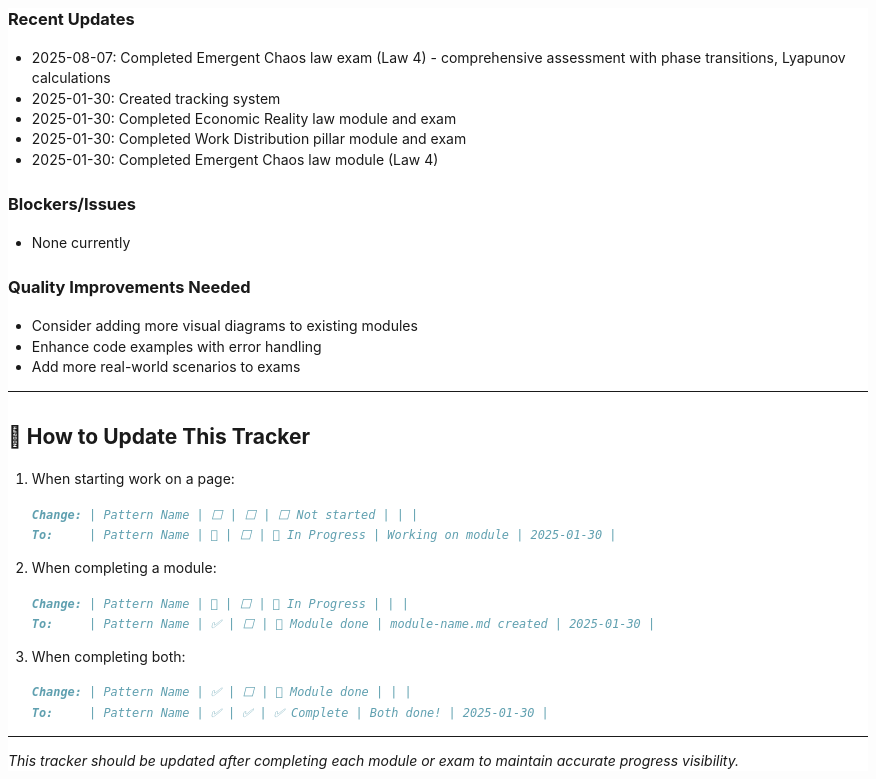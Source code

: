 ### Recent Updates
- 2025-08-07: Completed Emergent Chaos law exam (Law 4) - comprehensive assessment with phase transitions, Lyapunov calculations
- 2025-01-30: Created tracking system
- 2025-01-30: Completed Economic Reality law module and exam
- 2025-01-30: Completed Work Distribution pillar module and exam
- 2025-01-30: Completed Emergent Chaos law module (Law 4)

### Blockers/Issues
- None currently

### Quality Improvements Needed
- Consider adding more visual diagrams to existing modules
- Enhance code examples with error handling
- Add more real-world scenarios to exams

---

## 🔄 How to Update This Tracker

1. When starting work on a page:
   ```markdown
   Change: | Pattern Name | ⬜ | ⬜ | ⬜ Not started | | |
   To:     | Pattern Name | 🔄 | ⬜ | 🔄 In Progress | Working on module | 2025-01-30 |
   ```

2. When completing a module:
   ```markdown
   Change: | Pattern Name | 🔄 | ⬜ | 🔄 In Progress | | |
   To:     | Pattern Name | ✅ | ⬜ | 📝 Module done | module-name.md created | 2025-01-30 |
   ```

3. When completing both:
   ```markdown
   Change: | Pattern Name | ✅ | ⬜ | 📝 Module done | | |
   To:     | Pattern Name | ✅ | ✅ | ✅ Complete | Both done! | 2025-01-30 |
   ```

---

*This tracker should be updated after completing each module or exam to maintain accurate progress visibility.*